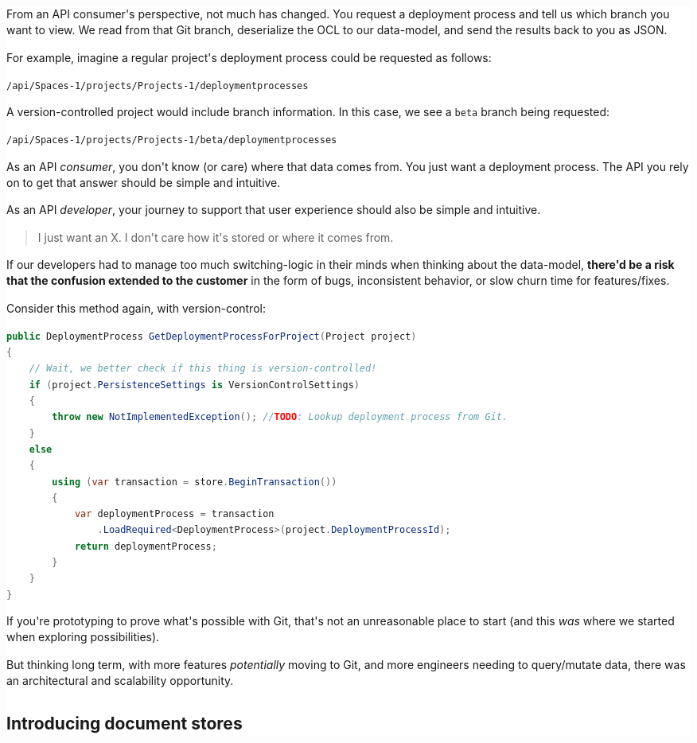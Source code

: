 From an API consumer's perspective, not much has changed. You request a deployment process and tell us which branch you want to view. We read from that Git branch, deserialize the OCL to our data-model, and send the results back to you as JSON.

For example, imagine a regular project's deployment process could be requested as follows:
```
/api/Spaces-1/projects/Projects-1/deploymentprocesses
```

A version-controlled project would include branch information. In this case, we see a `beta` branch being requested:
```
/api/Spaces-1/projects/Projects-1/beta/deploymentprocesses
```

As an API *consumer*, you don't know (or care) where that data comes from. You just want a deployment process. The API you rely on to get that answer should be simple and intuitive.

As an API *developer*, your journey to support that user experience should also be simple and intuitive.

> I just want an X. I don't care how it's stored or where it comes from.

If our developers had to manage too much switching-logic in their minds when thinking about the data-model, **there'd be a risk that the confusion extended to the customer** in the form of bugs, inconsistent behavior, or slow churn time for features/fixes.

Consider this method again, with version-control:

```cs C#
public DeploymentProcess GetDeploymentProcessForProject(Project project)
{
    // Wait, we better check if this thing is version-controlled!
    if (project.PersistenceSettings is VersionControlSettings)
    {
        throw new NotImplementedException(); //TODO: Lookup deployment process from Git.
    }
    else
    {
        using (var transaction = store.BeginTransaction())
        {
            var deploymentProcess = transaction
                .LoadRequired<DeploymentProcess>(project.DeploymentProcessId);
            return deploymentProcess;
        }
    }
}
```

If you're prototyping to prove what's possible with Git, that's not an unreasonable place to start (and this *was* where we started when exploring possibilities).

But thinking long term, with more features *potentially* moving to Git, and more engineers needing to query/mutate data, there was an architectural and scalability opportunity.

## Introducing document stores
